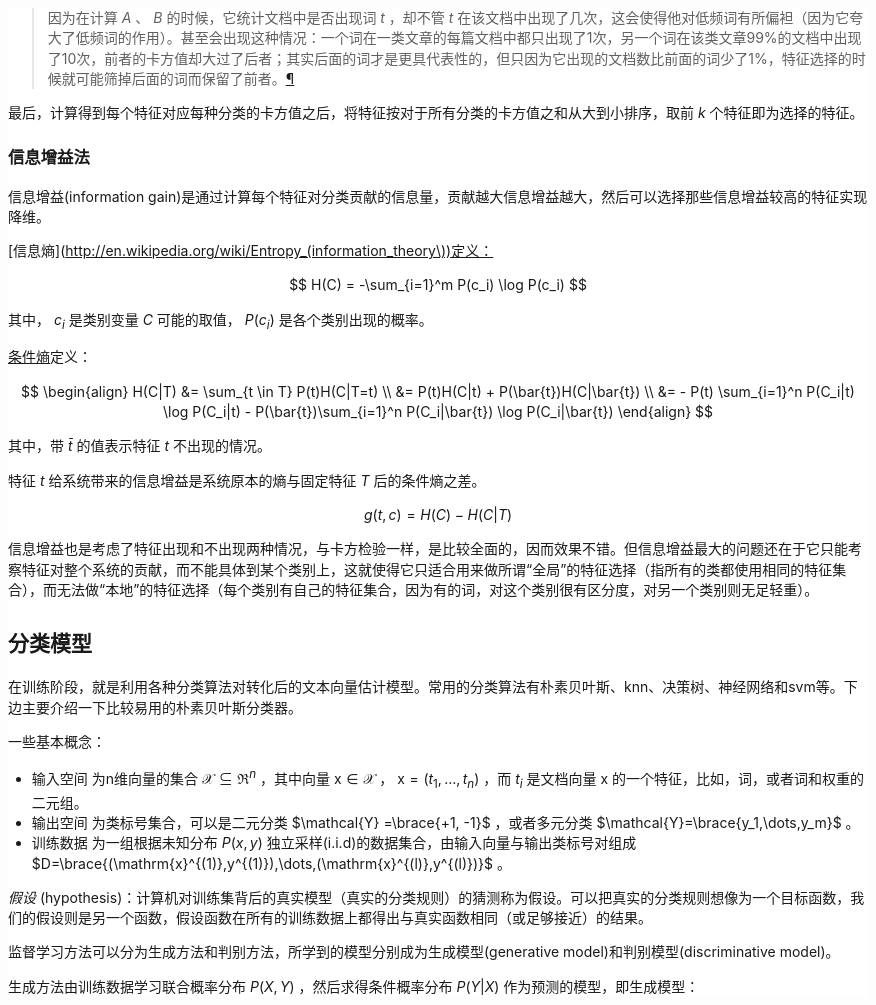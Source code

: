 > 因为在计算 $A$ 、 $B$ 的时候，它统计文档中是否出现词 $t$ ，却不管 $t$ 在该文档中出现了几次，这会使得他对低频词有所偏袒（因为它夸大了低频词的作用）。甚至会出现这种情况：一个词在一类文章的每篇文档中都只出现了1次，另一个词在该类文章99%的文档中出现了10次，前者的卡方值却大过了后者；其实后面的词才是更具代表性的，但只因为它出现的文档数比前面的词少了1%，特征选择的时候就可能筛掉后面的词而保留了前者。[&#xb6;](http://www.blogjava.net/zhenandaci/archive/2008/08/31/225966.html)

最后，计算得到每个特征对应每种分类的卡方值之后，将特征按对于所有分类的卡方值之和从大到小排序，取前 $k$ 个特征即为选择的特征。

### 信息增益法

信息增益(information gain)是通过计算每个特征对分类贡献的信息量，贡献越大信息增益越大，然后可以选择那些信息增益较高的特征实现降维。

[信息熵](http://en.wikipedia.org/wiki/Entropy_(information_theory\))定义：

$$
H(C) = -\sum_{i=1}^m P(c_i) \log P(c_i)
$$

其中， $c_i$ 是类别变量 $C$ 可能的取值， $P(c_i)$ 是各个类别出现的概率。

[条件熵](http://en.wikipedia.org/wiki/Conditional_entropy)定义：

$$
\begin{align}
H(C|T) &= \sum_{t \in T} P(t)H(C|T=t) \\
       &= P(t)H(C|t) + P(\bar{t})H(C|\bar{t}) \\
       &= - P(t) \sum_{i=1}^n P(C_i|t) \log P(C_i|t) - P(\bar{t})\sum_{i=1}^n P(C_i|\bar{t}) \log P(C_i|\bar{t})
\end{align}
$$

其中，带 $\bar{t}$ 的值表示特征 $t$ 不出现的情况。

特征 $t$ 给系统带来的信息增益是系统原本的熵与固定特征 $T$ 后的条件熵之差。

$$
g(t,c) = H(C) - H(C|T)
$$

信息增益也是考虑了特征出现和不出现两种情况，与卡方检验一样，是比较全面的，因而效果不错。但信息增益最大的问题还在于它只能考察特征对整个系统的贡献，而不能具体到某个类别上，这就使得它只适合用来做所谓“全局”的特征选择（指所有的类都使用相同的特征集合），而无法做“本地”的特征选择（每个类别有自己的特征集合，因为有的词，对这个类别很有区分度，对另一个类别则无足轻重）。

## 分类模型

在训练阶段，就是利用各种分类算法对转化后的文本向量估计模型。常用的分类算法有朴素贝叶斯、knn、决策树、神经网络和svm等。下边主要介绍一下比较易用的朴素贝叶斯分类器。

一些基本概念：

- 输入空间 为n维向量的集合  $\mathcal{X} \subseteq \Re^n$ ，其中向量  $\mathrm{x} \in \mathcal{X}$ ，  $\mathrm{x}=(t_1,\dots,t_n)$ ，而  $t_i$  是文档向量 $\mathrm{x}$ 的一个特征，比如，词，或者词和权重的二元组。
- 输出空间 为类标号集合，可以是二元分类  $\mathcal{Y} =\brace{+1, -1}$ ，或者多元分类  $\mathcal{Y}=\brace{y_1,\dots,y_m}$ 。
- 训练数据 为一组根据未知分布  $P(x, y)$  独立采样(i.i.d)的数据集合，由输入向量与输出类标号对组成  $D=\brace{(\mathrm{x}^{(1)},y^{(1)}),\dots,(\mathrm{x}^{(l)},y^{(l)})}$ 。

*假设* (hypothesis)：计算机对训练集背后的真实模型（真实的分类规则）的猜测称为假设。可以把真实的分类规则想像为一个目标函数，我们的假设则是另一个函数，假设函数在所有的训练数据上都得出与真实函数相同（或足够接近）的结果。

监督学习方法可以分为生成方法和判别方法，所学到的模型分别成为生成模型(generative model)和判别模型(discriminative model)。

生成方法由训练数据学习联合概率分布 $P(X,Y)$ ，然后求得条件概率分布 $P(Y\vert X)$ 作为预测的模型，即生成模型：
